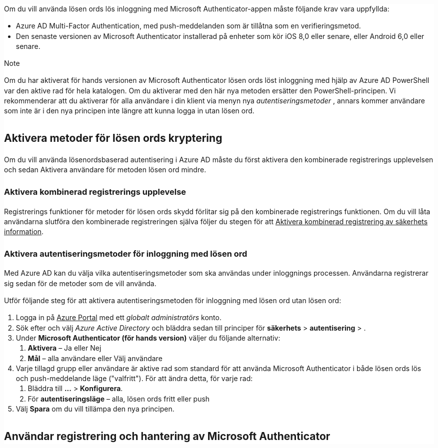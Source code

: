 Om du vill använda lösen ords lös inloggning med Microsoft Authenticator-appen måste följande krav vara uppfyllda:

- Azure AD Multi-Factor Authentication, med push-meddelanden som är tillåtna som en verifieringsmetod.
- Den senaste versionen av Microsoft Authenticator installerad på enheter som kör iOS 8,0 eller senare, eller Android 6,0 eller senare.

> [!NOTE]
> Om du har aktiverat för hands versionen av Microsoft Authenticator lösen ords löst inloggning med hjälp av Azure AD PowerShell var den aktive rad för hela katalogen. Om du aktiverar med den här nya metoden ersätter den PowerShell-principen. Vi rekommenderar att du aktiverar för alla användare i din klient via menyn nya *autentiseringsmetoder* , annars kommer användare som inte är i den nya principen inte längre att kunna logga in utan lösen ord.

## <a name="enable-passwordless-authentication-methods"></a>Aktivera metoder för lösen ords kryptering

Om du vill använda lösenordsbaserad autentisering i Azure AD måste du först aktivera den kombinerade registrerings upplevelsen och sedan Aktivera användare för metoden lösen ord mindre.

### <a name="enable-the-combined-registration-experience"></a>Aktivera kombinerad registrerings upplevelse

Registrerings funktioner för metoder för lösen ords skydd förlitar sig på den kombinerade registrerings funktionen. Om du vill låta användarna slutföra den kombinerade registreringen själva följer du stegen för att [Aktivera kombinerad registrering av säkerhets information](howto-registration-mfa-sspr-combined.md).

### <a name="enable-passwordless-phone-sign-in-authentication-methods"></a>Aktivera autentiseringsmetoder för inloggning med lösen ord

Med Azure AD kan du välja vilka autentiseringsmetoder som ska användas under inloggnings processen. Användarna registrerar sig sedan för de metoder som de vill använda.

Utför följande steg för att aktivera autentiseringsmetoden för inloggning med lösen ord utan lösen ord:

1. Logga in på [Azure Portal](https://portal.azure.com) med ett *globalt administratörs* konto.
1. Sök efter och välj *Azure Active Directory* och bläddra sedan till principer för **säkerhets**  >  **autentisering**  >  .
1. Under **Microsoft Authenticator (för hands version)** väljer du följande alternativ:
   1. **Aktivera** – Ja eller Nej
   1. **Mål** – alla användare eller Välj användare
1. Varje tillagd grupp eller användare är aktive rad som standard för att använda Microsoft Authenticator i både lösen ords lös och push-meddelande läge ("valfritt"). För att ändra detta, för varje rad:
   1. Bläddra till **...**  >  **Konfigurera**.
   1. För **autentiseringsläge** – alla, lösen ords fritt eller push
1. Välj **Spara** om du vill tillämpa den nya principen.

## <a name="user-registration-and-management-of-microsoft-authenticator"></a>Användar registrering och hantering av Microsoft Authenticator
